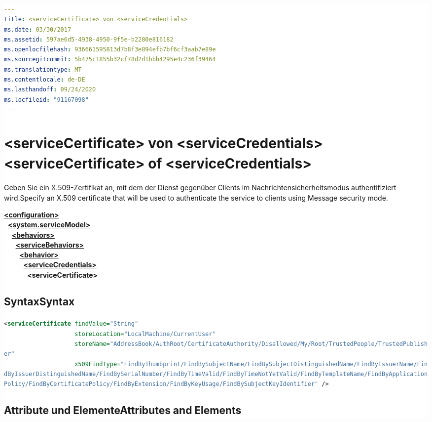```yaml
---
title: <serviceCertificate> von <serviceCredentials>
ms.date: 03/30/2017
ms.assetid: 597ae6d5-4938-4950-9f5e-b2280e816182
ms.openlocfilehash: 936661595813d7b8f3e894efb7bf6cf3aab7e89e
ms.sourcegitcommit: 5b475c1855b32cf78d2d1bbb4295e4c236f39464
ms.translationtype: MT
ms.contentlocale: de-DE
ms.lasthandoff: 09/24/2020
ms.locfileid: "91167098"
---
```

# <a name="servicecertificate-of-servicecredentials"></a><span data-ttu-id="fc86f-102">\<serviceCertificate> von \<serviceCredentials></span><span class="sxs-lookup"><span data-stu-id="fc86f-102">\<serviceCertificate> of \<serviceCredentials></span></span>

<span data-ttu-id="fc86f-103">Geben Sie ein X.509-Zertifikat an, mit dem der Dienst gegenüber Clients im Nachrichtensicherheitsmodus authentifiziert wird.</span><span class="sxs-lookup"><span data-stu-id="fc86f-103">Specify an X.509 certificate that will be used to authenticate the service to clients using Message security mode.</span></span>  
  
[**\<configuration>**](../configuration-element.md)\
&nbsp;&nbsp;[**\<system.serviceModel>**](system-servicemodel.md)\
&nbsp;&nbsp;&nbsp;&nbsp;[**\<behaviors>**](behaviors.md)\
&nbsp;&nbsp;&nbsp;&nbsp;&nbsp;&nbsp;[**\<serviceBehaviors>**](servicebehaviors.md)\
&nbsp;&nbsp;&nbsp;&nbsp;&nbsp;&nbsp;&nbsp;&nbsp;[**\<behavior>**](behavior-of-servicebehaviors.md)\
&nbsp;&nbsp;&nbsp;&nbsp;&nbsp;&nbsp;&nbsp;&nbsp;&nbsp;&nbsp;[**\<serviceCredentials>**](servicecredentials.md)\
&nbsp;&nbsp;&nbsp;&nbsp;&nbsp;&nbsp;&nbsp;&nbsp;&nbsp;&nbsp;&nbsp;&nbsp;**\<serviceCertificate>**  
  
## <a name="syntax"></a><span data-ttu-id="fc86f-104">Syntax</span><span class="sxs-lookup"><span data-stu-id="fc86f-104">Syntax</span></span>  
  
```xml  
<serviceCertificate findValue="String"
                    storeLocation="LocalMachine/CurrentUser"
                    storeName="AddressBook/AuthRoot/CertificateAuthority/Disallowed/My/Root/TrustedPeople/TrustedPublisher"
                    x509FindType="FindByThumbprint/FindBySubjectName/FindBySubjectDistinguishedName/FindByIssuerName/FindByIssuerDistinguishedName/FindBySerialNumber/FindByTimeValid/FindByTimeNotYetValid/FindByTemplateName/FindByApplicationPolicy/FindByCertificatePolicy/FindByExtension/FindByKeyUsage/FindBySubjectKeyIdentifier" />
```  
  
## <a name="attributes-and-elements"></a><span data-ttu-id="fc86f-105">Attribute und Elemente</span><span class="sxs-lookup"><span data-stu-id="fc86f-105">Attributes and Elements</span></span>  
